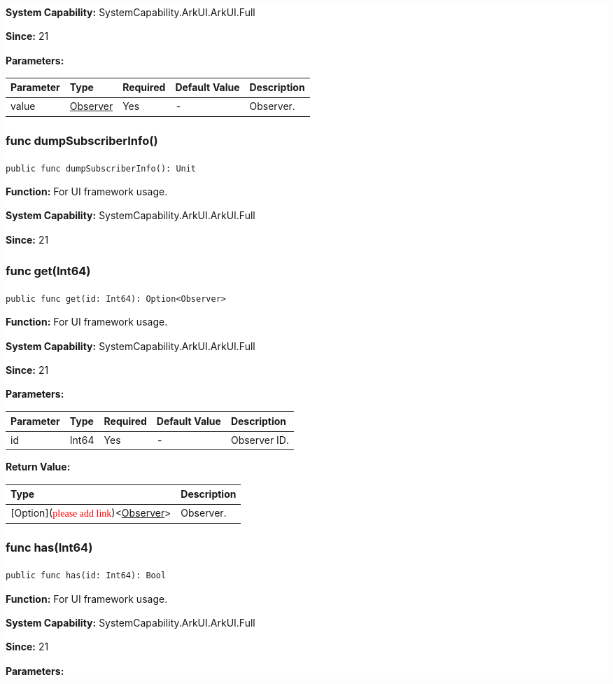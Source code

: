 **System Capability:** SystemCapability.ArkUI.ArkUI.Full

**Since:** 21

**Parameters:**

| Parameter | Type | Required | Default Value | Description |
|:---|:---|:---|:---|:---|
| value | [Observer](#interface-observer) | Yes | - | Observer. |

### func dumpSubscriberInfo()

```cangjie
public func dumpSubscriberInfo(): Unit
```

**Function:** For UI framework usage.

**System Capability:** SystemCapability.ArkUI.ArkUI.Full

**Since:** 21

### func get(Int64)

```cangjie
public func get(id: Int64): Option<Observer>
```

**Function:** For UI framework usage.

**System Capability:** SystemCapability.ArkUI.ArkUI.Full

**Since:** 21

**Parameters:**

| Parameter | Type | Required | Default Value | Description |
|:---|:---|:---|:---|:---|
| id | Int64 | Yes | - | Observer ID. |

**Return Value:**

| Type | Description |
|:----|:----|
| [Option](<font color="red" face="bold">please add link</font>)\<[Observer](#interface-observer)> | Observer. |

### func has(Int64)

```cangjie
public func has(id: Int64): Bool
```

**Function:** For UI framework usage.

**System Capability:** SystemCapability.ArkUI.ArkUI.Full

**Since:** 21

**Parameters:**
